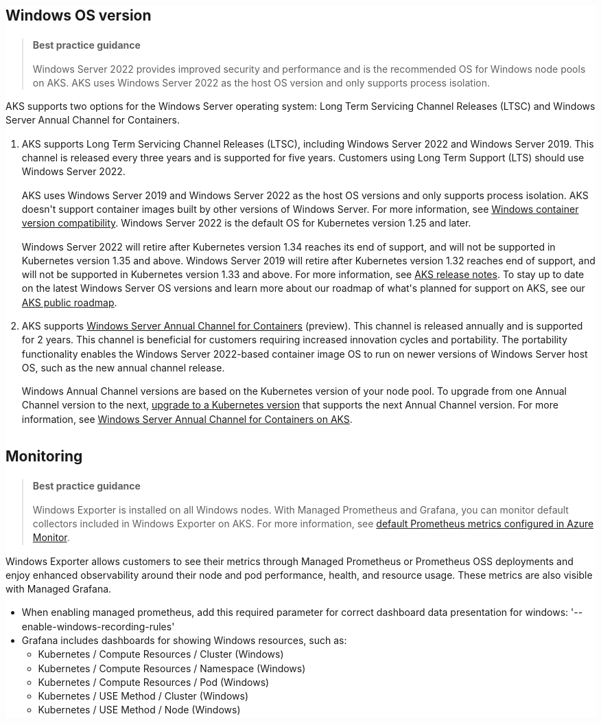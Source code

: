 ## Windows OS version

> **Best practice guidance**
>
> Windows Server 2022 provides improved security and performance and is the recommended OS for Windows node pools on AKS. AKS uses Windows Server 2022 as the host OS version and only supports process isolation.

AKS supports two options for the Windows Server operating system: Long Term Servicing Channel Releases (LTSC) and Windows Server Annual Channel for Containers.

1. AKS supports Long Term Servicing Channel Releases (LTSC), including Windows Server 2022 and Windows Server 2019. This channel is released every three years and is supported for five years. Customers using Long Term Support (LTS) should use Windows Server 2022.

    AKS uses Windows Server 2019 and Windows Server 2022 as the host OS versions and only supports process isolation. AKS doesn't support container images built by other versions of Windows Server. For more information, see [Windows container version compatibility](/virtualization/windowscontainers/deploy-containers/version-compatibility). Windows Server 2022 is the default OS for Kubernetes version 1.25 and later.

    Windows Server 2022 will retire after Kubernetes version 1.34 reaches its end of support, and will not be supported in Kubernetes version 1.35 and above. Windows Server 2019 will retire after Kubernetes version 1.32 reaches end of support, and will not be supported in Kubernetes version 1.33 and above. For more information, see [AKS release notes][aks-release-notes]. To stay up to date on the latest Windows Server OS versions and learn more about our roadmap of what's planned for support on AKS, see our [AKS public roadmap](https://github.com/azure/aks/projects/1).

2. AKS supports [Windows Server Annual Channel for Containers](https://techcommunity.microsoft.com/t5/windows-server-news-and-best/windows-server-annual-channel-for-containers/ba-p/3866248) (preview). This channel is released annually and is supported for 2 years. This channel is beneficial for customers requiring increased innovation cycles and portability. The portability functionality enables the Windows Server 2022-based container image OS to run on newer versions of Windows Server host OS, such as the new annual channel release.

    Windows Annual Channel versions are based on the Kubernetes version of your node pool. To upgrade from one Annual Channel version to the next, [upgrade to a Kubernetes version](./upgrade-aks-cluster.md) that supports the next Annual Channel version. For more information, see [Windows Server Annual Channel for Containers on AKS][use-windows-annual].

## Monitoring

> **Best practice guidance**
>
> Windows Exporter is installed on all Windows nodes. With Managed Prometheus and Grafana, you can monitor default collectors included in Windows Exporter on AKS. For more information, see [default Prometheus metrics configured in Azure Monitor][default-prometheus].

Windows Exporter allows customers to see their metrics through Managed Prometheus or Prometheus OSS deployments and enjoy enhanced observability around their node and pod performance, health, and resource usage. These metrics are also visible with Managed Grafana.
- When enabling managed prometheus, add this required parameter for correct dashboard data presentation for windows: '--enable-windows-recording-rules'
- Grafana includes dashboards for showing Windows resources, such as: 
    - Kubernetes / Compute Resources / Cluster (Windows)
    - Kubernetes / Compute Resources / Namespace (Windows)
    - Kubernetes / Compute Resources / Pod (Windows)
    - Kubernetes / USE Method / Cluster (Windows)
    - Kubernetes / USE Method / Node (Windows)


[azure-cni-overlay]: ./azure-cni-overlay.md
[azure-cni-dynamic-ip-allocation]: ./configure-azure-cni-dynamic-ip-allocation.md
[azure-cni-choose-network-model]: ./azure-cni-overlay.md#choosing-a-network-model-to-use
[network-concepts-for-aks-applications]: ./concepts-network.md
[windows-vs-linux]: ./windows-vs-linux-containers.md
[azurenpm-vs-calico]: ./use-network-policies.md#differences-between-network-policy-engines-cilium-azure-npm-and-calico
[network-policies-aks]: ./use-network-policies.md
[dsr]: ../load-balancer/load-balancer-multivip-overview.md#rule-type-2-backend-port-reuse-by-using-floating-ip
[upgrade-aks-cluster]: ./upgrade-cluster.md
[upgrade-aks-node-images]: ./node-image-upgrade.md
[upgrade-windows-workloads-aks]: ./upgrade-windows-2019-2022.md
[windows-on-aks-partner-solutions]: ./windows-aks-partner-solutions.md
[use-windows-annual]: ./windows-annual-channel.md
[default-prometheus]: /azure/azure-monitor/containers/prometheus-metrics-scrape-default
[aks-release-notes]: https://github.com/Azure/AKS/releases
[aks-release-tracker]: https://releases.aks.azure.com/